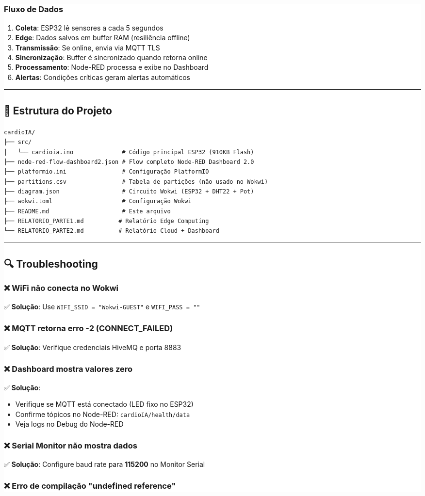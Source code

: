 ### Fluxo de Dados

1. **Coleta**: ESP32 lê sensores a cada 5 segundos
2. **Edge**: Dados salvos em buffer RAM (resiliência offline)
3. **Transmissão**: Se online, envia via MQTT TLS
4. **Sincronização**: Buffer é sincronizado quando retorna online
5. **Processamento**: Node-RED processa e exibe no Dashboard
6. **Alertas**: Condições críticas geram alertas automáticos

---

## 📁 Estrutura do Projeto

```
cardioIA/
├── src/
│   └── cardioia.ino              # Código principal ESP32 (910KB Flash)
├── node-red-flow-dashboard2.json # Flow completo Node-RED Dashboard 2.0
├── platformio.ini                # Configuração PlatformIO
├── partitions.csv                # Tabela de partições (não usado no Wokwi)
├── diagram.json                  # Circuito Wokwi (ESP32 + DHT22 + Pot)
├── wokwi.toml                    # Configuração Wokwi
├── README.md                     # Este arquivo
├── RELATORIO_PARTE1.md          # Relatório Edge Computing
└── RELATORIO_PARTE2.md          # Relatório Cloud + Dashboard
```

---

## 🔍 Troubleshooting

### ❌ WiFi não conecta no Wokwi

✅ **Solução**: Use `WIFI_SSID = "Wokwi-GUEST"` e `WIFI_PASS = ""`

### ❌ MQTT retorna erro -2 (CONNECT_FAILED)

✅ **Solução**: Verifique credenciais HiveMQ e porta 8883

### ❌ Dashboard mostra valores zero

✅ **Solução**:

- Verifique se MQTT está conectado (LED fixo no ESP32)
- Confirme tópicos no Node-RED: `cardioIA/health/data`
- Veja logs no Debug do Node-RED

### ❌ Serial Monitor não mostra dados

✅ **Solução**: Configure baud rate para **115200** no Monitor Serial

### ❌ Erro de compilação "undefined reference"
